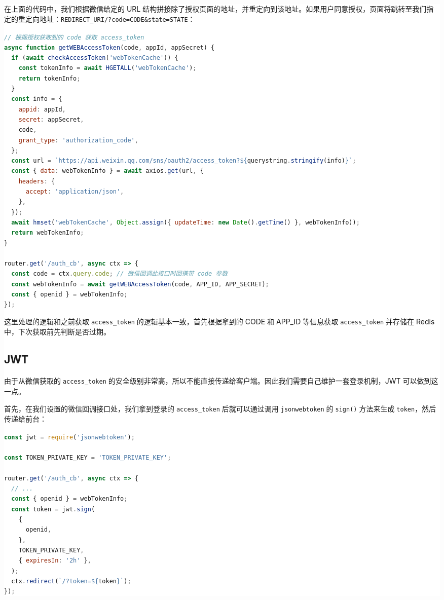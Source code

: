 在上面的代码中，我们根据微信给定的 URL 结构拼接除了授权页面的地址，并重定向到该地址。如果用户同意授权，页面将跳转至我们指定的重定向地址：`REDIRECT_URI/?code=CODE&state=STATE`：

```javascript
// 根据授权获取到的 code 获取 access_token
async function getWEBAccessToken(code, appId, appSecret) {
  if (await checkAccessToken('webTokenCache')) {
    const tokenInfo = await HGETALL('webTokenCache');
    return tokenInfo;
  }
  const info = {
    appid: appId,
    secret: appSecret,
    code,
    grant_type: 'authorization_code',
  };
  const url = `https://api.weixin.qq.com/sns/oauth2/access_token?${querystring.stringify(info)}`;
  const { data: webTokenInfo } = await axios.get(url, {
    headers: {
      accept: 'application/json',
    },
  });
  await hmset('webTokenCache', Object.assign({ updateTime: new Date().getTime() }, webTokenInfo));
  return webTokenInfo;
}

router.get('/auth_cb', async ctx => {
  const code = ctx.query.code; // 微信回调此接口时回携带 code 参数
  const webTokenInfo = await getWEBAccessToken(code, APP_ID, APP_SECRET);
  const { openid } = webTokenInfo;
});
```

这里处理的逻辑和之前获取 `access_token` 的逻辑基本一致，首先根据拿到的 CODE 和 APP_ID 等信息获取 `access_token` 并存储在 Redis 中，下次获取前先判断是否过期。

## JWT

由于从微信获取的 `access_token` 的安全级别非常高，所以不能直接传递给客户端。因此我们需要自己维护一套登录机制，JWT 可以做到这一点。

首先，在我们设置的微信回调接口处，我们拿到登录的 `access_token` 后就可以通过调用 `jsonwebtoken` 的 `sign()` 方法来生成 `token`，然后传递给前台：

```javascript
const jwt = require('jsonwebtoken');

const TOKEN_PRIVATE_KEY = 'TOKEN_PRIVATE_KEY';

router.get('/auth_cb', async ctx => {
  // ...
  const { openid } = webTokenInfo;
  const token = jwt.sign(
    {
      openid,
    },
    TOKEN_PRIVATE_KEY,
    { expiresIn: '2h' },
  );
  ctx.redirect(`/?token=${token}`);
});
```
